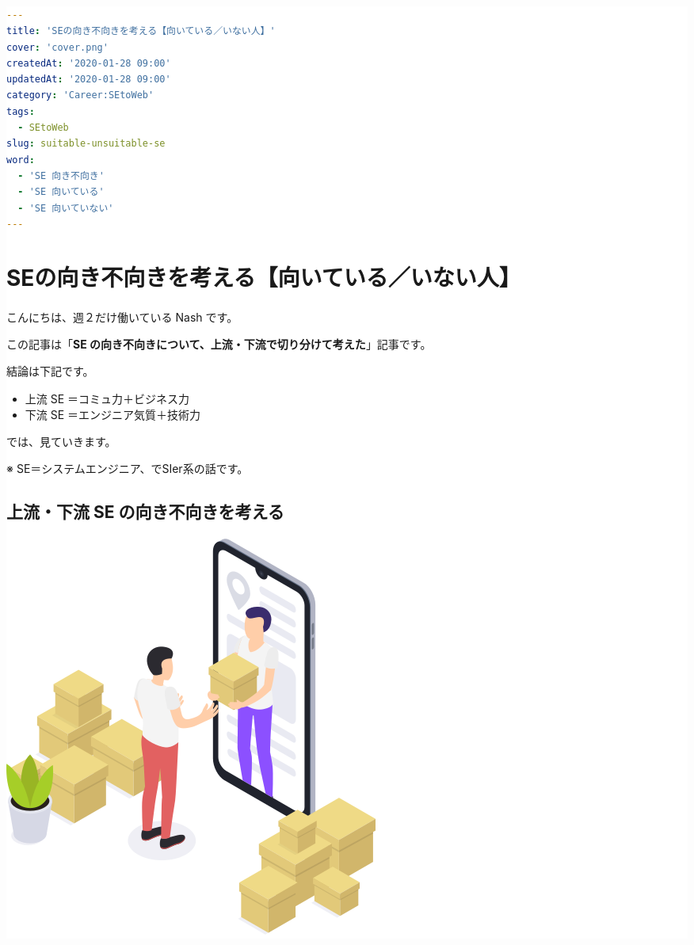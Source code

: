 ```yaml
---
title: 'SEの向き不向きを考える【向いている／いない人】'
cover: 'cover.png'
createdAt: '2020-01-28 09:00'
updatedAt: '2020-01-28 09:00'
category: 'Career:SEtoWeb'
tags:
  - SEtoWeb
slug: suitable-unsuitable-se
word:
  - 'SE 向き不向き'
  - 'SE 向いている'
  - 'SE 向いていない'
---
```


# SEの向き不向きを考える【向いている／いない人】

こんにちは、週２だけ働いている Nash です。

この記事は「**SE の向き不向きについて、上流・下流で切り分けて考えた**」記事です。

結論は下記です。

- 上流 SE ＝コミュ力＋ビジネス力
- 下流 SE ＝エンジニア気質＋技術力

では、見ていきます。

※ SE＝システムエンジニア、でSIer系の話です。

## 上流・下流 SE の向き不向きを考える

![top-1](./cover.png)
